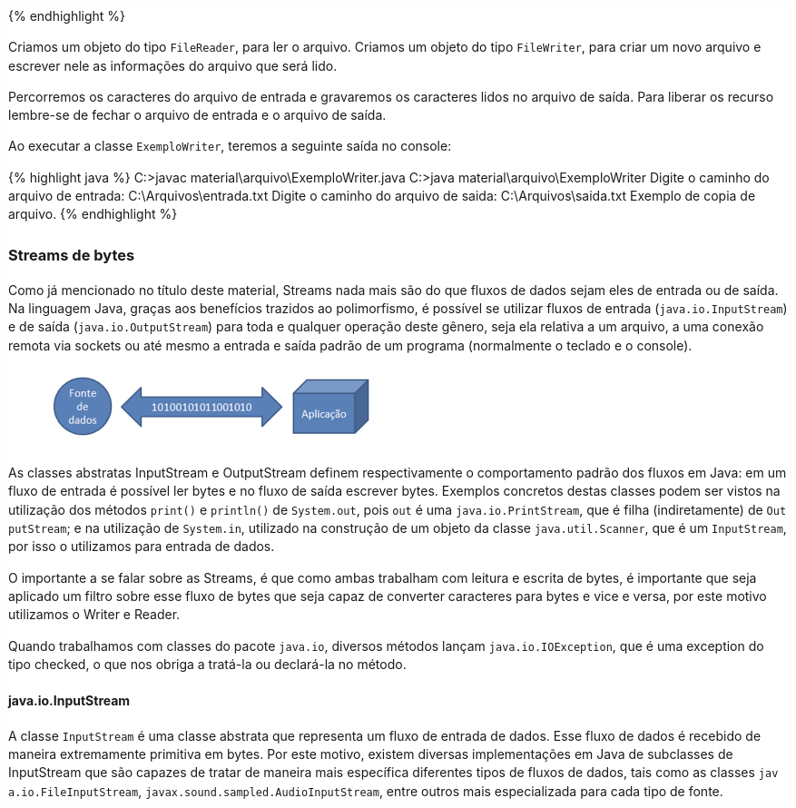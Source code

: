 {% endhighlight %}

Criamos um objeto do tipo `FileReader`, para ler o arquivo. Criamos um objeto do tipo `FileWriter`, para criar um novo arquivo e escrever nele as informações do arquivo que será lido.

Percorremos os caracteres do arquivo de entrada e gravaremos os caracteres lidos no arquivo de saída. Para liberar os recurso lembre-se de fechar o arquivo de entrada e o arquivo de saída.

Ao executar a classe `ExemploWriter`, teremos a seguinte saída no console:

{% highlight java %}
C:\>javac material\arquivo\ExemploWriter.java
C:\>java material\arquivo\ExemploWriter
Digite o caminho do arquivo de entrada: C:\Arquivos\entrada.txt
Digite o caminho do arquivo de saida: C:\Arquivos\saida.txt
Exemplo de copia de arquivo.
{% endhighlight %}

### Streams de bytes

Como já mencionado no título deste material, Streams nada mais são do que fluxos de dados sejam eles de entrada ou de saída. Na linguagem Java, graças aos benefícios trazidos ao polimorfismo, é possível se utilizar fluxos de entrada (`java.io.InputStream`) e de saída (`java.io.OutputStream`) para toda e qualquer operação deste gênero, seja ela relativa a um arquivo, a uma conexão remota via sockets ou até mesmo a entrada e saída padrão de um programa (normalmente o teclado e o console).

<figure>
    <a href="/images/2020-05-14-java-leitura-arquivo-01.png"><img src="/images/2020-05-14-java-leitura-arquivo-01.png" alt="Stream de bytes."></a>
</figure>

As classes abstratas InputStream e OutputStream definem respectivamente o comportamento padrão dos fluxos em Java: em um fluxo de entrada é possível ler bytes e no fluxo de saída escrever bytes. Exemplos concretos destas classes podem ser vistos na utilização dos métodos `print()` e `println()` de `System.out`, pois `out` é uma `java.io.PrintStream`, que é filha (indiretamente) de `OutputStream`; e na utilização de `System.in`, utilizado na construção de um objeto da classe `java.util.Scanner`, que é um `InputStream`, por isso o utilizamos para entrada de dados.

O importante a se falar sobre as Streams, é que como ambas trabalham com leitura e escrita de bytes, é importante que seja aplicado um filtro sobre esse fluxo de bytes que seja capaz de converter caracteres para bytes e vice e versa, por este motivo utilizamos o Writer e Reader.

Quando trabalhamos com classes do pacote `java.io`, diversos métodos lançam `java.io.IOException`, que é uma exception do tipo checked, o que nos obriga a tratá-la ou declará-la no método.

#### java.io.InputStream

A classe `InputStream` é uma classe abstrata que representa um fluxo de entrada de dados. Esse fluxo de dados é recebido de maneira extremamente primitiva em bytes. Por este motivo, existem diversas implementações em Java de subclasses de InputStream que são capazes de tratar de maneira mais específica diferentes tipos de fluxos de dados, tais como as classes `java.io.FileInputStream`, `javax.sound.sampled.AudioInputStream`, entre outros mais especializada para cada tipo de fonte.
